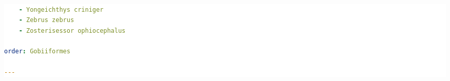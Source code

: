```yaml
    - Yongeichthys criniger
    - Zebrus zebrus
    - Zosterisessor ophiocephalus

order: Gobiiformes

---
```

